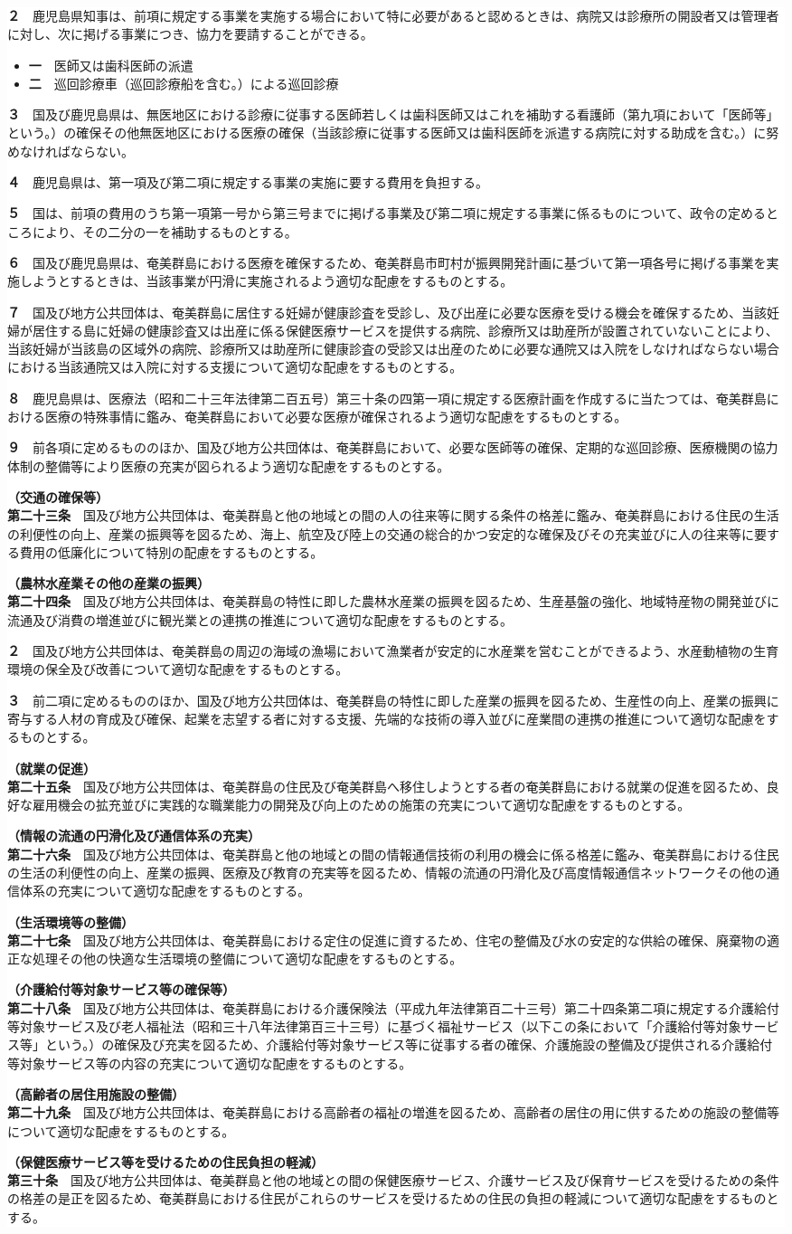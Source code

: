 **２**　鹿児島県知事は、前項に規定する事業を実施する場合において特に必要があると認めるときは、病院又は診療所の開設者又は管理者に対し、次に掲げる事業につき、協力を要請することができる。  
* **一**　医師又は歯科医師の派遣  
* **二**　巡回診療車（巡回診療船を含む。）による巡回診療  
  
**３**　国及び鹿児島県は、無医地区における診療に従事する医師若しくは歯科医師又はこれを補助する看護師（第九項において「医師等」という。）の確保その他無医地区における医療の確保（当該診療に従事する医師又は歯科医師を派遣する病院に対する助成を含む。）に努めなければならない。  
  
**４**　鹿児島県は、第一項及び第二項に規定する事業の実施に要する費用を負担する。  
  
**５**　国は、前項の費用のうち第一項第一号から第三号までに掲げる事業及び第二項に規定する事業に係るものについて、政令の定めるところにより、その二分の一を補助するものとする。  
  
**６**　国及び鹿児島県は、奄美群島における医療を確保するため、奄美群島市町村が振興開発計画に基づいて第一項各号に掲げる事業を実施しようとするときは、当該事業が円滑に実施されるよう適切な配慮をするものとする。  
  
**７**　国及び地方公共団体は、奄美群島に居住する妊婦が健康診査を受診し、及び出産に必要な医療を受ける機会を確保するため、当該妊婦が居住する島に妊婦の健康診査又は出産に係る保健医療サービスを提供する病院、診療所又は助産所が設置されていないことにより、当該妊婦が当該島の区域外の病院、診療所又は助産所に健康診査の受診又は出産のために必要な通院又は入院をしなければならない場合における当該通院又は入院に対する支援について適切な配慮をするものとする。  
  
**８**　鹿児島県は、医療法（昭和二十三年法律第二百五号）第三十条の四第一項に規定する医療計画を作成するに当たつては、奄美群島における医療の特殊事情に鑑み、奄美群島において必要な医療が確保されるよう適切な配慮をするものとする。  
  
**９**　前各項に定めるもののほか、国及び地方公共団体は、奄美群島において、必要な医師等の確保、定期的な巡回診療、医療機関の協力体制の整備等により医療の充実が図られるよう適切な配慮をするものとする。  
  
**（交通の確保等）**  
**第二十三条**　国及び地方公共団体は、奄美群島と他の地域との間の人の往来等に関する条件の格差に鑑み、奄美群島における住民の生活の利便性の向上、産業の振興等を図るため、海上、航空及び陸上の交通の総合的かつ安定的な確保及びその充実並びに人の往来等に要する費用の低廉化について特別の配慮をするものとする。  
  
**（農林水産業その他の産業の振興）**  
**第二十四条**　国及び地方公共団体は、奄美群島の特性に即した農林水産業の振興を図るため、生産基盤の強化、地域特産物の開発並びに流通及び消費の増進並びに観光業との連携の推進について適切な配慮をするものとする。  
  
**２**　国及び地方公共団体は、奄美群島の周辺の海域の漁場において漁業者が安定的に水産業を営むことができるよう、水産動植物の生育環境の保全及び改善について適切な配慮をするものとする。  
  
**３**　前二項に定めるもののほか、国及び地方公共団体は、奄美群島の特性に即した産業の振興を図るため、生産性の向上、産業の振興に寄与する人材の育成及び確保、起業を志望する者に対する支援、先端的な技術の導入並びに産業間の連携の推進について適切な配慮をするものとする。  
  
**（就業の促進）**  
**第二十五条**　国及び地方公共団体は、奄美群島の住民及び奄美群島へ移住しようとする者の奄美群島における就業の促進を図るため、良好な雇用機会の拡充並びに実践的な職業能力の開発及び向上のための施策の充実について適切な配慮をするものとする。  
  
**（情報の流通の円滑化及び通信体系の充実）**  
**第二十六条**　国及び地方公共団体は、奄美群島と他の地域との間の情報通信技術の利用の機会に係る格差に鑑み、奄美群島における住民の生活の利便性の向上、産業の振興、医療及び教育の充実等を図るため、情報の流通の円滑化及び高度情報通信ネットワークその他の通信体系の充実について適切な配慮をするものとする。  
  
**（生活環境等の整備）**  
**第二十七条**　国及び地方公共団体は、奄美群島における定住の促進に資するため、住宅の整備及び水の安定的な供給の確保、廃棄物の適正な処理その他の快適な生活環境の整備について適切な配慮をするものとする。  
  
**（介護給付等対象サービス等の確保等）**  
**第二十八条**　国及び地方公共団体は、奄美群島における介護保険法（平成九年法律第百二十三号）第二十四条第二項に規定する介護給付等対象サービス及び老人福祉法（昭和三十八年法律第百三十三号）に基づく福祉サービス（以下この条において「介護給付等対象サービス等」という。）の確保及び充実を図るため、介護給付等対象サービス等に従事する者の確保、介護施設の整備及び提供される介護給付等対象サービス等の内容の充実について適切な配慮をするものとする。  
  
**（高齢者の居住用施設の整備）**  
**第二十九条**　国及び地方公共団体は、奄美群島における高齢者の福祉の増進を図るため、高齢者の居住の用に供するための施設の整備等について適切な配慮をするものとする。  
  
**（保健医療サービス等を受けるための住民負担の軽減）**  
**第三十条**　国及び地方公共団体は、奄美群島と他の地域との間の保健医療サービス、介護サービス及び保育サービスを受けるための条件の格差の是正を図るため、奄美群島における住民がこれらのサービスを受けるための住民の負担の軽減について適切な配慮をするものとする。  
  